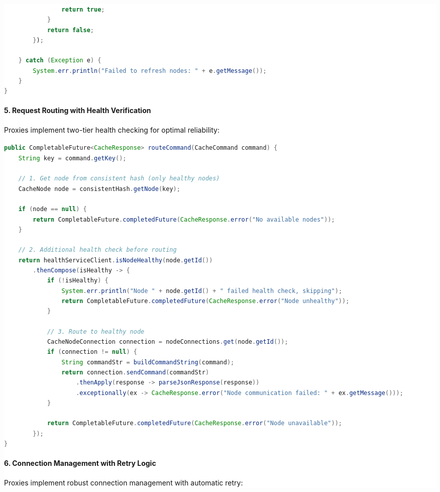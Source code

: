 ```java
                return true;
            }
            return false;
        });
        
    } catch (Exception e) {
        System.err.println("Failed to refresh nodes: " + e.getMessage());
    }
}
```

#### **5. Request Routing with Health Verification**

Proxies implement two-tier health checking for optimal reliability:

```java
public CompletableFuture<CacheResponse> routeCommand(CacheCommand command) {
    String key = command.getKey();
    
    // 1. Get node from consistent hash (only healthy nodes)
    CacheNode node = consistentHash.getNode(key);
    
    if (node == null) {
        return CompletableFuture.completedFuture(CacheResponse.error("No available nodes"));
    }
    
    // 2. Additional health check before routing
    return healthServiceClient.isNodeHealthy(node.getId())
        .thenCompose(isHealthy -> {
            if (!isHealthy) {
                System.err.println("Node " + node.getId() + " failed health check, skipping");
                return CompletableFuture.completedFuture(CacheResponse.error("Node unhealthy"));
            }
            
            // 3. Route to healthy node
            CacheNodeConnection connection = nodeConnections.get(node.getId());
            if (connection != null) {
                String commandStr = buildCommandString(command);
                return connection.sendCommand(commandStr)
                    .thenApply(response -> parseJsonResponse(response))
                    .exceptionally(ex -> CacheResponse.error("Node communication failed: " + ex.getMessage()));
            }
            
            return CompletableFuture.completedFuture(CacheResponse.error("Node unavailable"));
        });
}
```

#### **6. Connection Management with Retry Logic**

Proxies implement robust connection management with automatic retry:
